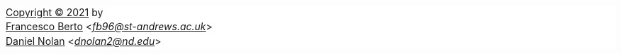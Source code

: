 [Copyright © 2021](https://plato.stanford.edu/info.html#c) by  
[Francesco Berto](http://www.st-andrews.ac.uk/philosophy/people/fb96) <[*fb96@st-andrews.ac.uk*](mailto:fb96%40st-andrews%2eac%2euk)>  
[Daniel Nolan](https://sites.google.com/site/professordanielnolan/) <[*dnolan2@nd.edu*](mailto:dnolan2%40nd%2eedu)>
